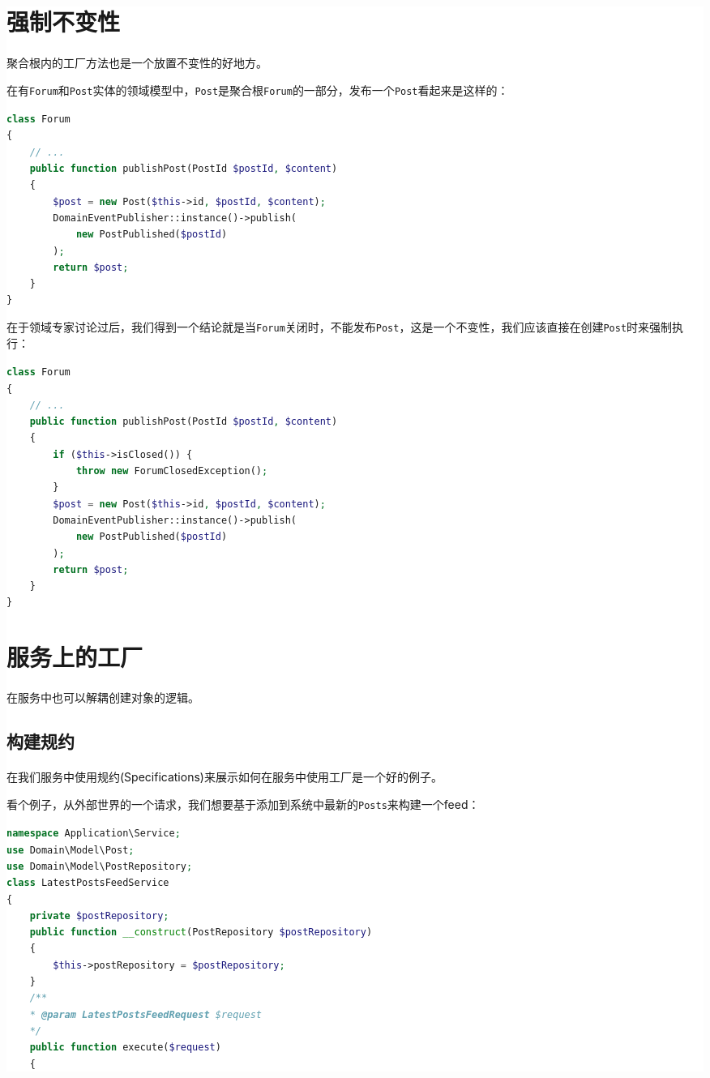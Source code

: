 强制不变性
===

聚合根内的工厂方法也是一个放置不变性的好地方。

在有`Forum`和`Post`实体的领域模型中，`Post`是聚合根`Forum`的一部分，发布一个`Post`看起来是这样的：

```php
class Forum
{
    // ...
    public function publishPost(PostId $postId, $content)
    {
        $post = new Post($this->id, $postId, $content);
        DomainEventPublisher::instance()->publish(
            new PostPublished($postId)
        );
        return $post;
    }
}
```

在于领域专家讨论过后，我们得到一个结论就是当`Forum`关闭时，不能发布`Post`，这是一个不变性，我们应该直接在创建`Post`时来强制执行：

```php
class Forum
{
    // ...
    public function publishPost(PostId $postId, $content)
    {
        if ($this->isClosed()) {
            throw new ForumClosedException();
        }
        $post = new Post($this->id, $postId, $content);
        DomainEventPublisher::instance()->publish(
            new PostPublished($postId)
        );
        return $post;
    }
}
```

服务上的工厂
===
在服务中也可以解耦创建对象的逻辑。

## 构建规约

在我们服务中使用规约(Specifications)来展示如何在服务中使用工厂是一个好的例子。

看个例子，从外部世界的一个请求，我们想要基于添加到系统中最新的`Posts`来构建一个feed：

```php
namespace Application\Service;
use Domain\Model\Post;
use Domain\Model\PostRepository;
class LatestPostsFeedService
{
    private $postRepository;
    public function __construct(PostRepository $postRepository)
    {
        $this->postRepository = $postRepository;
    }
    /**
    * @param LatestPostsFeedRequest $request
    */
    public function execute($request)
    {
```